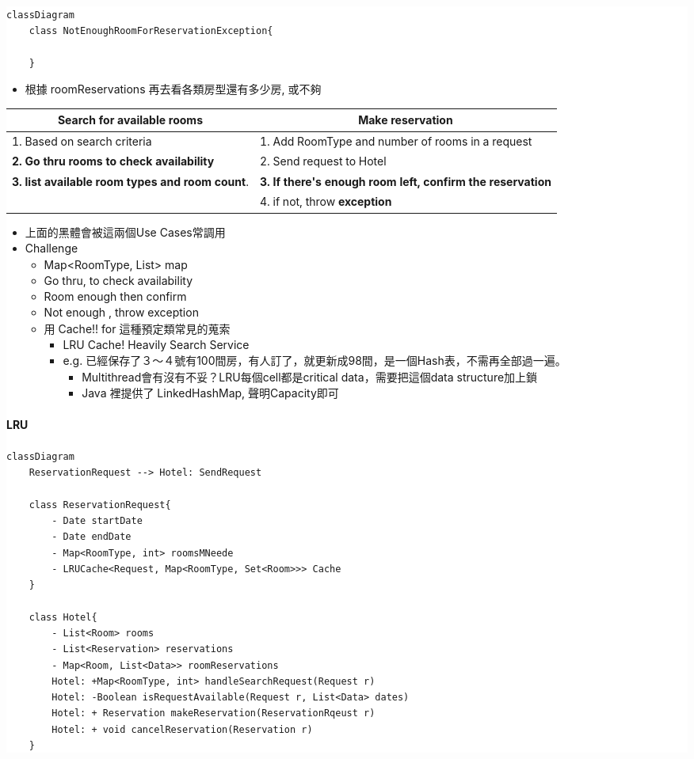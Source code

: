 ```mermaid
classDiagram
	class NotEnoughRoomForReservationException{
	
	}
```

- 根據 roomReservations 再去看各類房型還有多少房, 或不夠



| Search for available rooms                       | Make reservation                                            |
| ------------------------------------------------ | ----------------------------------------------------------- |
| 1. Based on search criteria                      | 1. Add RoomType and number of  rooms in a request           |
| **2. Go thru rooms to check availability**       | 2. Send request to Hotel                                    |
| **3. list available room types and room count**. | **3. If there's enough room left, confirm the reservation** |
|                                                  | 4. if not, throw **exception**                              |

- 上面的黑體會被這兩個Use Cases常調用
- Challenge
  - Map<RoomType, List<Room>> map
  - Go thru, to check availability
  - Room enough then confirm
  - Not enough , throw exception
  - 用 Cache!! for 這種預定類常見的蒐索
    - LRU Cache!   Heavily Search Service
    - e.g. 已經保存了３～４號有100間房，有人訂了，就更新成98間，是一個Hash表，不需再全部過一遍。
      - Multithread會有沒有不妥？LRU每個cell都是critical data，需要把這個data structure加上鎖
      - Java 裡提供了 LinkedHashMap, 聲明Capacity即可

#### LRU

```mermaid
classDiagram
	ReservationRequest --> Hotel: SendRequest

	class ReservationRequest{
		- Date startDate
		- Date endDate
		- Map<RoomType, int> roomsMNeede
		- LRUCache<Request, Map<RoomType, Set<Room>>> Cache
	}
	
	class Hotel{
		- List<Room> rooms
		- List<Reservation> reservations
		- Map<Room, List<Data>> roomReservations
		Hotel: +Map<RoomType, int> handleSearchRequest(Request r)
		Hotel: -Boolean isRequestAvailable(Request r, List<Data> dates)	
		Hotel: + Reservation makeReservation(ReservationRqeust r)
		Hotel: + void cancelReservation(Reservation r)		
	}	

```

